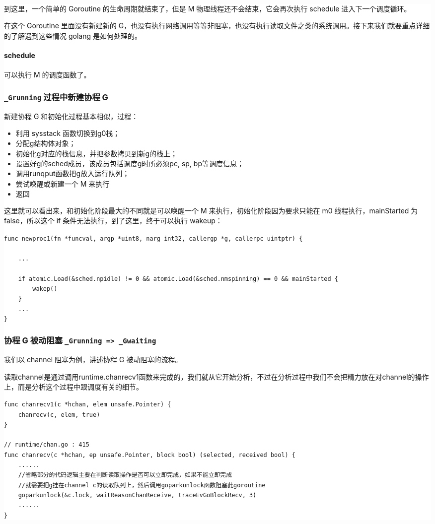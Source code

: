 到这里，一个简单的 Goroutine 的生命周期就结束了，但是 M 物理线程还不会结束，它会再次执行 schedule 进入下一个调度循环。

在这个 Goroutine 里面没有新建新的 G，也没有执行网络调用等等非阻塞，也没有执行读取文件之类的系统调用。接下来我们就要重点详细的了解遇到这些情况 golang 是如何处理的。

#### schedule

可以执行 M 的调度函数了。

### `_Grunning` 过程中新建协程 G

新建协程 G 和初始化过程基本相似，过程：

- 利用 sysstack 函数切换到g0栈；
- 分配g结构体对象；
- 初始化g对应的栈信息，并把参数拷贝到新g的栈上；
- 设置好g的sched成员，该成员包括调度g时所必须pc, sp, bp等调度信息；
- 调用runqput函数把g放入运行队列；
- 尝试唤醒或新建一个 M 来执行
- 返回

这里就可以看出来，和初始化阶段最大的不同就是可以唤醒一个 M 来执行，初始化阶段因为要求只能在 m0 线程执行，mainStarted 为 false，所以这个 if 条件无法执行，到了这里，终于可以执行 wakeup：

```
func newproc1(fn *funcval, argp *uint8, narg int32, callergp *g, callerpc uintptr) {
	
	...
	
	if atomic.Load(&sched.npidle) != 0 && atomic.Load(&sched.nmspinning) == 0 && mainStarted {
		wakep()
	}
	...
}

```

### 协程 G 被动阻塞 `_Grunning => _Gwaiting`

我们以 channel 阻塞为例，讲述协程 G 被动阻塞的流程。

读取channel是通过调用runtime.chanrecv1函数来完成的，我们就从它开始分析，不过在分析过程中我们不会把精力放在对channel的操作上，而是分析这个过程中跟调度有关的细节。

```
func chanrecv1(c *hchan, elem unsafe.Pointer) {
    chanrecv(c, elem, true)
}

// runtime/chan.go : 415
func chanrecv(c *hchan, ep unsafe.Pointer, block bool) (selected, received bool) {
    ......
    //省略部分的代码逻辑主要在判断读取操作是否可以立即完成，如果不能立即完成
    //就需要把g挂在channel c的读取队列上，然后调用goparkunlock函数阻塞此goroutine
    goparkunlock(&c.lock, waitReasonChanReceive, traceEvGoBlockRecv, 3)
    ......
}

```
